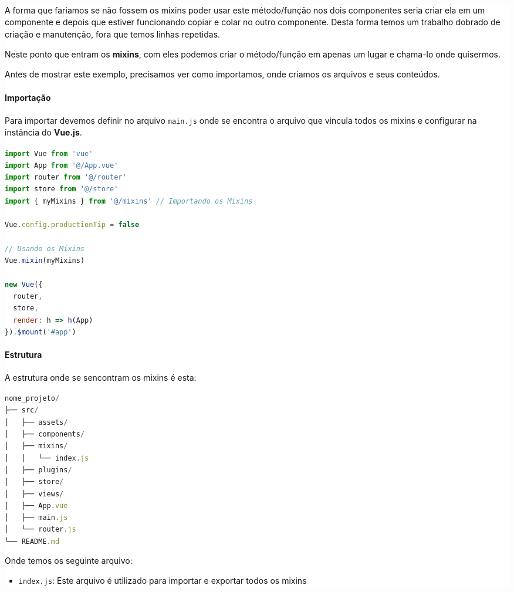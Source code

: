 A forma que fariamos se não fossem os mixins poder usar este método/função nos dois componentes seria criar ela em um componente e depois que estiver funcionando copiar e colar no outro componente. Desta forma temos um trabalho dobrado de criação e manutenção, fora que temos linhas repetidas.

Neste ponto que entram os **mixins**, com eles podemos criar o método/função em apenas um lugar e chama-lo onde quisermos.

Antes de mostrar este exemplo, precisamos ver como importamos, onde criamos os arquivos e seus conteúdos.


#### Importação

Para importar devemos definir no arquivo ```main.js``` onde se encontra o arquivo que vincula todos os mixins e configurar na instância do **Vue.js**.
```js
import Vue from 'vue'
import App from '@/App.vue'
import router from '@/router'
import store from '@/store'
import { myMixins } from '@/mixins' // Importando os Mixins

Vue.config.productionTip = false

// Usando os Mixins
Vue.mixin(myMixins)

new Vue({
  router,
  store,
  render: h => h(App)
}).$mount('#app')
```
#### Estrutura

A estrutura onde se sencontram os mixins é esta:

```js
nome_projeto/
├── src/
│   ├── assets/
│   ├── components/
│   ├── mixins/
│   │   └── index.js
│   ├── plugins/
│   ├── store/
│   ├── views/
│   ├── App.vue
│   ├── main.js
│   └── router.js
└── README.md
```

Onde temos os seguinte arquivo:
- ```index.js```: Este arquivo é utilizado para importar e exportar todos os mixins

